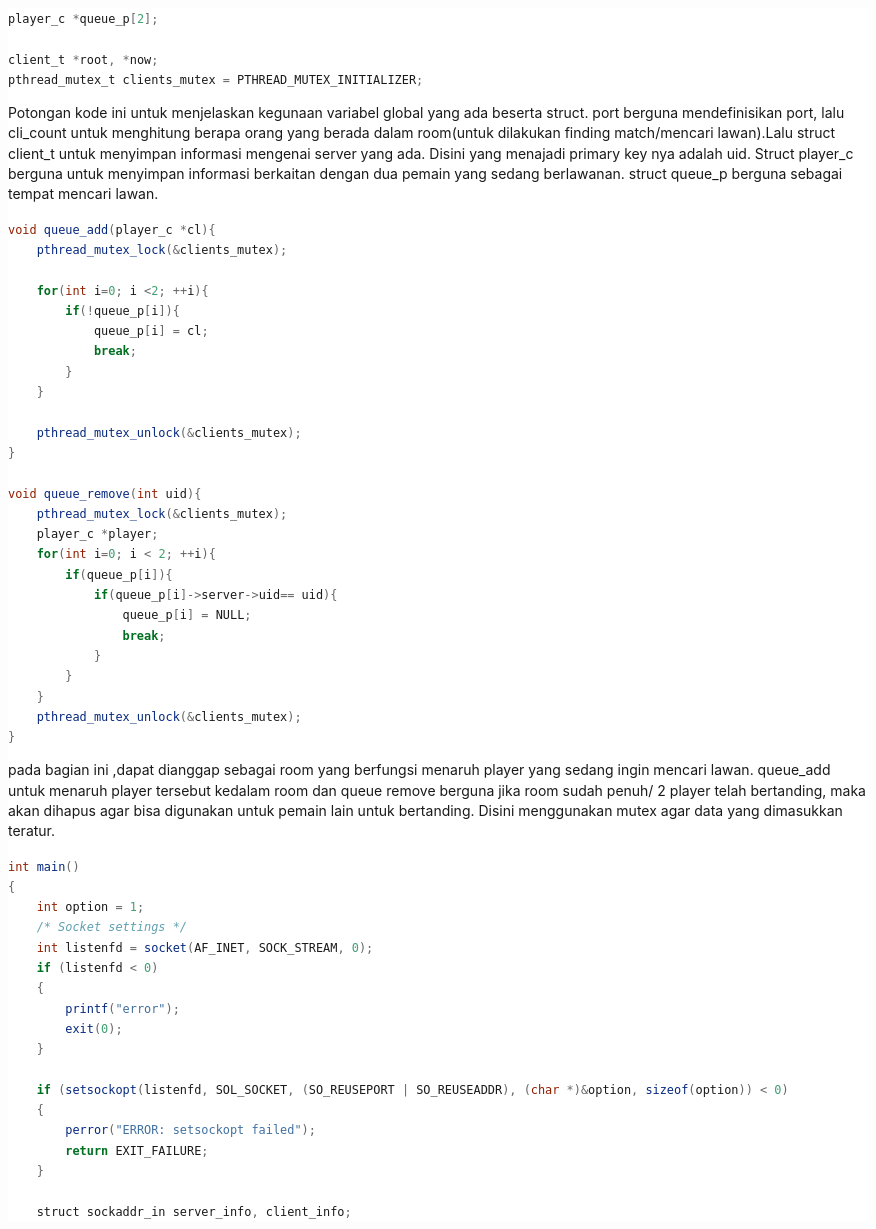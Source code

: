 ```c
player_c *queue_p[2];

client_t *root, *now;
pthread_mutex_t clients_mutex = PTHREAD_MUTEX_INITIALIZER;
```
Potongan kode ini untuk menjelaskan kegunaan variabel global yang ada beserta struct. port berguna mendefinisikan port, lalu cli_count untuk menghitung berapa orang yang berada dalam room(untuk dilakukan finding match/mencari lawan).Lalu struct client_t untuk menyimpan informasi mengenai server yang ada. Disini yang menajadi primary key nya adalah uid. Struct player_c berguna untuk menyimpan informasi berkaitan dengan dua pemain yang sedang berlawanan. struct queue_p berguna sebagai tempat mencari lawan.

```java
void queue_add(player_c *cl){
    pthread_mutex_lock(&clients_mutex);

    for(int i=0; i <2; ++i){
        if(!queue_p[i]){
            queue_p[i] = cl;
            break;
        }
    }

    pthread_mutex_unlock(&clients_mutex);
}

void queue_remove(int uid){
    pthread_mutex_lock(&clients_mutex);
    player_c *player;
    for(int i=0; i < 2; ++i){
        if(queue_p[i]){
            if(queue_p[i]->server->uid== uid){
                queue_p[i] = NULL;
                break;
            }
        }
    }
    pthread_mutex_unlock(&clients_mutex);
}
```
pada bagian ini ,dapat dianggap sebagai room yang berfungsi menaruh player yang sedang ingin mencari lawan. queue_add untuk menaruh player tersebut kedalam room dan queue remove berguna jika room sudah penuh/ 2 player telah bertanding, maka akan dihapus agar bisa digunakan untuk pemain lain untuk bertanding. Disini menggunakan mutex agar data yang dimasukkan teratur.
```java
int main()
{
    int option = 1;
    /* Socket settings */
    int listenfd = socket(AF_INET, SOCK_STREAM, 0);
    if (listenfd < 0)
    {
        printf("error");
        exit(0);
    }

    if (setsockopt(listenfd, SOL_SOCKET, (SO_REUSEPORT | SO_REUSEADDR), (char *)&option, sizeof(option)) < 0)
    {
        perror("ERROR: setsockopt failed");
        return EXIT_FAILURE;
    }

    struct sockaddr_in server_info, client_info;
```